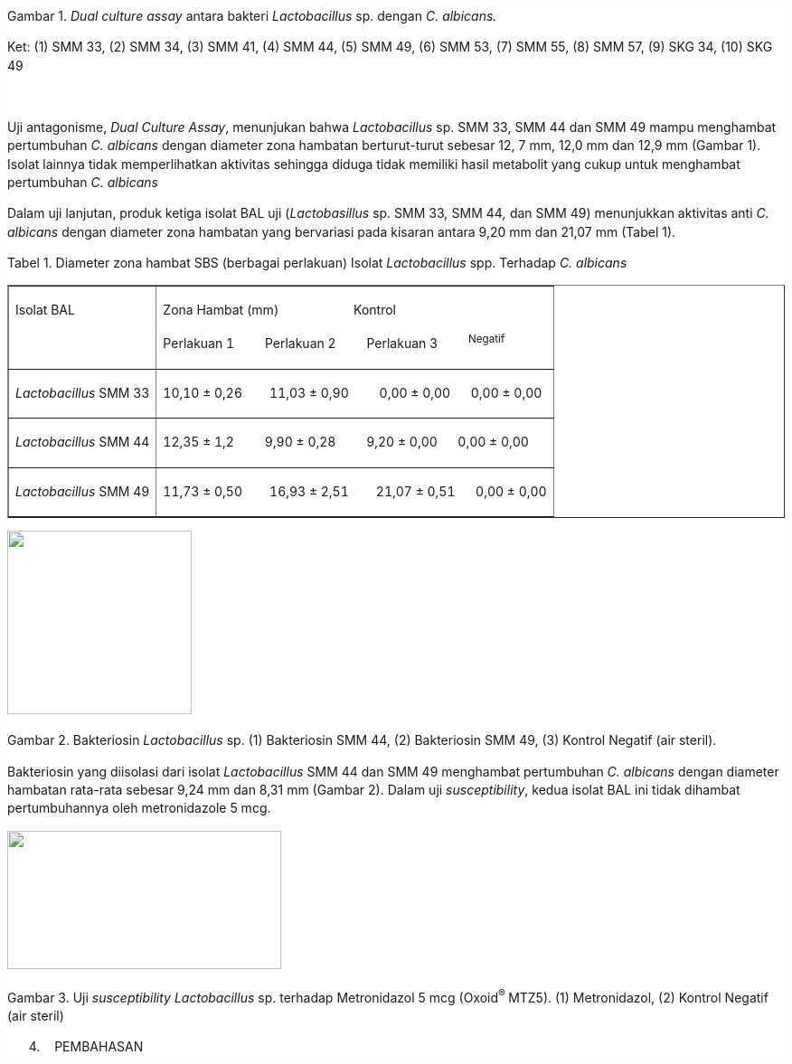 <p><span class="font3">Gambar 1. </span><span class="font3" style="font-style:italic;">Dual culture assay</span><span class="font3"> antara bakteri </span><span class="font3" style="font-style:italic;">Lactobacillus</span><span class="font3"> sp. dengan </span><span class="font3" style="font-style:italic;">C. albicans.</span></p>
<p><span class="font1">Ket: (1) SMM 33, (2) SMM 34, (3) SMM 41, (4) SMM 44, (5) SMM 49, (6) SMM 53, (7) SMM 55, (8) SMM 57, (9) SKG 34, (10) SKG 49</span></p>
</div><br clear="all">
<p><span class="font3">Uji antagonisme, </span><span class="font3" style="font-style:italic;">Dual Culture Assay</span><span class="font3">, menunjukan bahwa </span><span class="font3" style="font-style:italic;">Lactobacillus</span><span class="font3"> sp. SMM 33, SMM 44 dan SMM 49 mampu menghambat pertumbuhan </span><span class="font3" style="font-style:italic;">C. albicans</span><span class="font3"> dengan diameter zona hambatan berturut-turut sebesar 12, 7 mm, 12,0 mm dan 12,9 mm (Gambar 1). Isolat lainnya tidak memperlihatkan aktivitas sehingga diduga tidak memiliki hasil metabolit yang cukup untuk menghambat pertumbuhan </span><span class="font3" style="font-style:italic;">C. albicans</span></p>
<p><span class="font3">Dalam uji lanjutan, produk ketiga isolat BAL uji (</span><span class="font3" style="font-style:italic;">Lactobasillus</span><span class="font3"> sp</span><span class="font3" style="font-style:italic;">.</span><span class="font3"> SMM 33</span><span class="font3" style="font-style:italic;">,</span><span class="font3"> SMM 44</span><span class="font3" style="font-style:italic;">, </span><span class="font3">dan SMM 49) menunjukkan aktivitas anti </span><span class="font3" style="font-style:italic;">C. albicans</span><span class="font3"> dengan diameter zona hambatan yang bervariasi pada kisaran antara 9,20 mm dan 21,07 mm (Tabel 1).</span></p>
<p><span class="font3">Tabel 1. Diameter zona hambat SBS (berbagai perlakuan) Isolat </span><span class="font3" style="font-style:italic;">Lactobacillus</span><span class="font3"> spp. Terhadap </span><span class="font3" style="font-style:italic;">C. albicans</span></p>
<table border="1">
<tr><td style="vertical-align:top;">
<p><span class="font3">Isolat BAL</span></p></td><td style="vertical-align:top;">
<p><span class="font3">Zona Hambat (mm) &nbsp;&nbsp;&nbsp;&nbsp;&nbsp;&nbsp;&nbsp;&nbsp;&nbsp;&nbsp;&nbsp;&nbsp;&nbsp;&nbsp;&nbsp;&nbsp;&nbsp;&nbsp;&nbsp;&nbsp;&nbsp;Kontrol</span></p>
<p><span class="font3">Perlakuan 1 &nbsp;&nbsp;&nbsp;&nbsp;&nbsp;&nbsp;&nbsp;&nbsp;Perlakuan 2 &nbsp;&nbsp;&nbsp;&nbsp;&nbsp;&nbsp;&nbsp;&nbsp;Perlakuan 3 &nbsp;&nbsp;&nbsp;&nbsp;&nbsp;&nbsp;&nbsp;&nbsp;</span><span class="font2"><sup>Negatif</sup></span></p></td></tr>
<tr><td style="vertical-align:bottom;">
<p><span class="font3" style="font-style:italic;">Lactobacillus </span><span class="font3">SMM 33</span></p></td><td style="vertical-align:bottom;">
<p><span class="font3">10,10 ± 0,26 &nbsp;&nbsp;&nbsp;&nbsp;&nbsp;&nbsp;&nbsp;11,03 ± 0,90 &nbsp;&nbsp;&nbsp;&nbsp;&nbsp;&nbsp;&nbsp;&nbsp;0,00 ± 0,00 &nbsp;&nbsp;&nbsp;&nbsp;&nbsp;0,00 ± 0,00</span></p></td></tr>
<tr><td style="vertical-align:bottom;">
<p><span class="font3" style="font-style:italic;">Lactobacillus </span><span class="font3">SMM 44</span></p></td><td style="vertical-align:bottom;">
<p><span class="font3">12,35 ± 1,2 &nbsp;&nbsp;&nbsp;&nbsp;&nbsp;&nbsp;&nbsp;&nbsp;9,90 ± 0,28 &nbsp;&nbsp;&nbsp;&nbsp;&nbsp;&nbsp;&nbsp;&nbsp;9,20 ± 0,00 &nbsp;&nbsp;&nbsp;&nbsp;&nbsp;0,00 ± 0,00</span></p></td></tr>
<tr><td style="vertical-align:bottom;">
<p><span class="font3" style="font-style:italic;">Lactobacillus </span><span class="font3">SMM 49</span></p></td><td style="vertical-align:bottom;">
<p><span class="font3">11,73 ± 0,50 &nbsp;&nbsp;&nbsp;&nbsp;&nbsp;&nbsp;&nbsp;16,93 ± 2,51 &nbsp;&nbsp;&nbsp;&nbsp;&nbsp;&nbsp;&nbsp;21,07 ± 0,51 &nbsp;&nbsp;&nbsp;&nbsp;&nbsp;0,00 ± 0,00</span></p></td></tr>
</table><img src="https://jurnal.harianregional.com/media/15828-2.jpg" alt="" style="width:153pt;height:152pt;">
<p><span class="font3">Gambar 2. Bakteriosin </span><span class="font3" style="font-style:italic;">Lactobacillus</span><span class="font3"> sp. (1) Bakteriosin SMM 44, (2) Bakteriosin SMM 49, (3) Kontrol Negatif (air steril).</span></p>
<p><span class="font3">Bakteriosin yang diisolasi dari isolat </span><span class="font3" style="font-style:italic;">Lactobacillus</span><span class="font3"> SMM 44 dan SMM 49 menghambat pertumbuhan </span><span class="font3" style="font-style:italic;">C. albicans</span><span class="font3"> dengan diameter hambatan rata-rata sebesar 9,24 mm dan 8,31 mm (Gambar 2). Dalam uji </span><span class="font3" style="font-style:italic;">susceptibility</span><span class="font3">, kedua isolat BAL ini tidak dihambat pertumbuhannya oleh metronidazole 5 mcg.</span></p><img src="https://jurnal.harianregional.com/media/15828-3.jpg" alt="" style="width:227pt;height:115pt;">
<p><span class="font3">Gambar 3. Uji </span><span class="font3" style="font-style:italic;">susceptibility Lactobacillus</span><span class="font3"> sp. terhadap Metronidazol 5 mcg (Oxoid<sup>® </sup>MTZ5). (1) Metronidazol, (2) Kontrol Negatif (air steril)</span></p>
<ul style="list-style:none;"><li>
<p><span class="font3">4. &nbsp;&nbsp;&nbsp;PEMBAHASAN</span></p></li></ul>